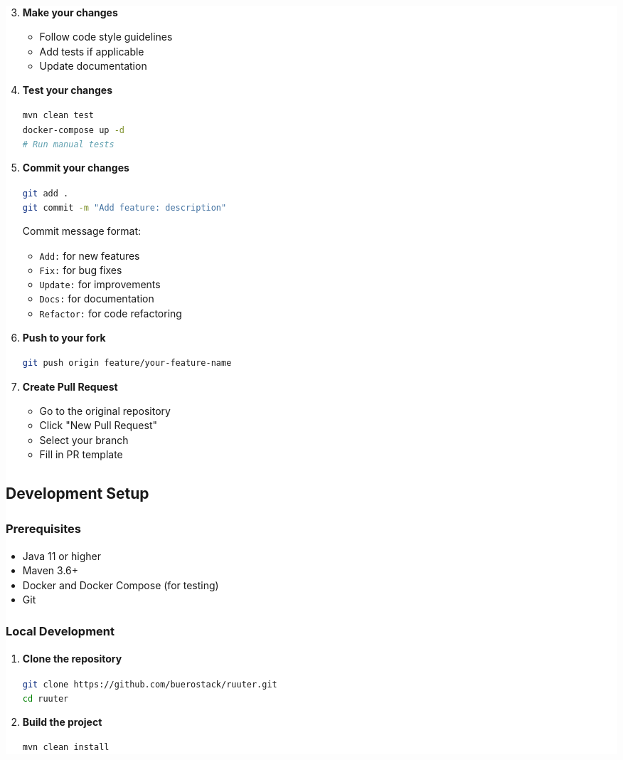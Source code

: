 3. **Make your changes**
   - Follow code style guidelines
   - Add tests if applicable
   - Update documentation

4. **Test your changes**
   ```bash
   mvn clean test
   docker-compose up -d
   # Run manual tests
   ```

5. **Commit your changes**
   ```bash
   git add .
   git commit -m "Add feature: description"
   ```

   Commit message format:
   - `Add:` for new features
   - `Fix:` for bug fixes
   - `Update:` for improvements
   - `Docs:` for documentation
   - `Refactor:` for code refactoring

6. **Push to your fork**
   ```bash
   git push origin feature/your-feature-name
   ```

7. **Create Pull Request**
   - Go to the original repository
   - Click "New Pull Request"
   - Select your branch
   - Fill in PR template

## Development Setup

### Prerequisites

- Java 11 or higher
- Maven 3.6+
- Docker and Docker Compose (for testing)
- Git

### Local Development

1. **Clone the repository**
   ```bash
   git clone https://github.com/buerostack/ruuter.git
   cd ruuter
   ```

2. **Build the project**
   ```bash
   mvn clean install
   ```
